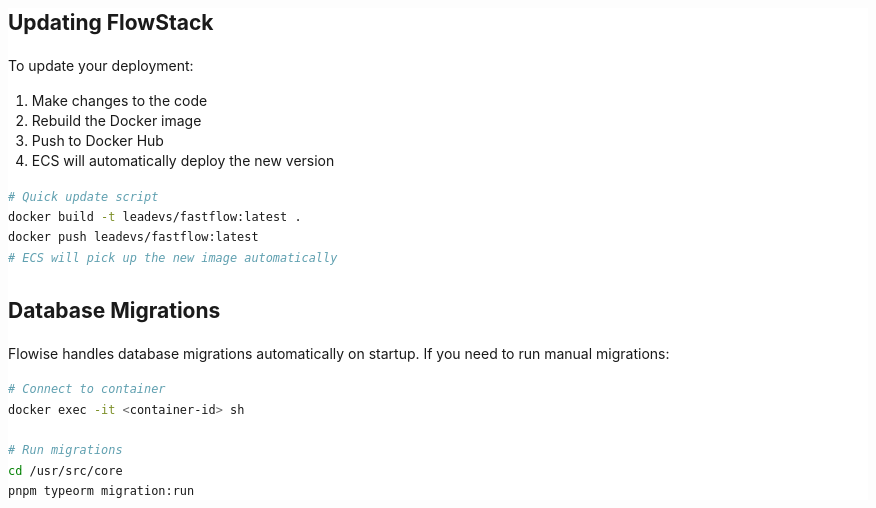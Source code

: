 ## Updating FlowStack

To update your deployment:

1. Make changes to the code
2. Rebuild the Docker image
3. Push to Docker Hub
4. ECS will automatically deploy the new version

```bash
# Quick update script
docker build -t leadevs/fastflow:latest .
docker push leadevs/fastflow:latest
# ECS will pick up the new image automatically
```

## Database Migrations

Flowise handles database migrations automatically on startup. If you need to run manual migrations:

```bash
# Connect to container
docker exec -it <container-id> sh

# Run migrations
cd /usr/src/core
pnpm typeorm migration:run
``` 